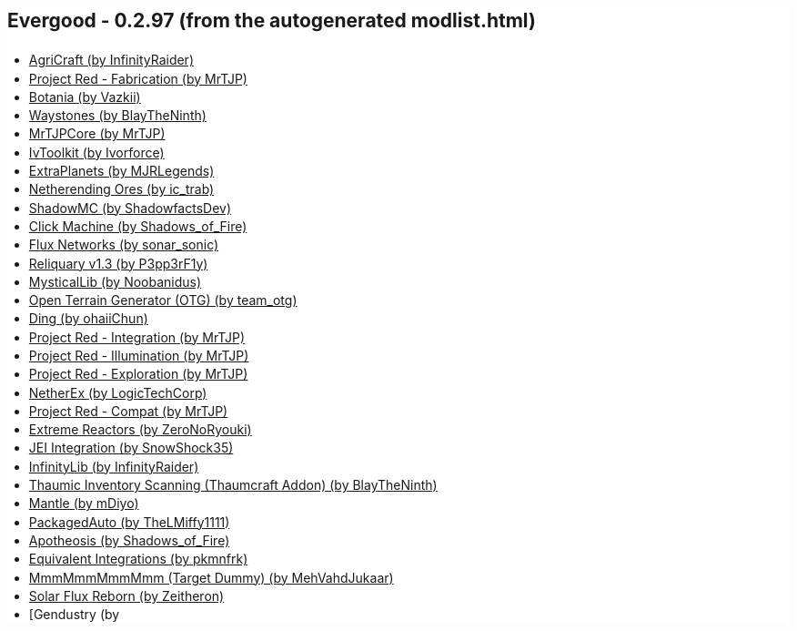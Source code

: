 ## Evergood - 0.2.97 (from the autogenerated modlist.html)
-   [AgriCraft (by
    InfinityRaider)](https://www.curseforge.com/minecraft/mc-mods/agricraft)
-   [Project Red - Fabrication (by
    MrTJP)](https://www.curseforge.com/minecraft/mc-mods/project-red-fabrication)
-   [Botania (by
    Vazkii)](https://www.curseforge.com/minecraft/mc-mods/botania)
-   [Waystones (by
    BlayTheNinth)](https://www.curseforge.com/minecraft/mc-mods/waystones)
-   [MrTJPCore (by
    MrTJP)](https://www.curseforge.com/minecraft/mc-mods/mrtjpcore)
-   [IvToolkit (by
    Ivorforce)](https://www.curseforge.com/minecraft/mc-mods/ivtoolkit)
-   [ExtraPlanets (by
    MJRLegends)](https://www.curseforge.com/minecraft/mc-mods/extraplanets)
-   [Netherending Ores (by
    ic\_trab)](https://www.curseforge.com/minecraft/mc-mods/netherending-ores)
-   [ShadowMC (by
    ShadowfactsDev)](https://www.curseforge.com/minecraft/mc-mods/shadowmc)
-   [Click Machine (by
    Shadows\_of\_Fire)](https://www.curseforge.com/minecraft/mc-mods/click-machine)
-   [Flux Networks (by
    sonar\_sonic)](https://www.curseforge.com/minecraft/mc-mods/flux-networks)
-   [Reliquary v1.3 (by
    P3pp3rF1y)](https://www.curseforge.com/minecraft/mc-mods/reliquary-v1-3)
-   [MysticalLib (by
    Noobanidus)](https://www.curseforge.com/minecraft/mc-mods/mysticallib)
-   [Open Terrain Generator (OTG) (by
    team\_otg)](https://www.curseforge.com/minecraft/mc-mods/open-terrain-generator)
-   [Ding (by
    ohaiiChun)](https://www.curseforge.com/minecraft/mc-mods/ding)
-   [Project Red - Integration (by
    MrTJP)](https://www.curseforge.com/minecraft/mc-mods/project-red-integration)
-   [Project Red - Illumination (by
    MrTJP)](https://www.curseforge.com/minecraft/mc-mods/project-red-illumination)
-   [Project Red - Exploration (by
    MrTJP)](https://www.curseforge.com/minecraft/mc-mods/project-red-exploration)
-   [NetherEx (by
    LogicTechCorp)](https://www.curseforge.com/minecraft/mc-mods/netherex)
-   [Project Red - Compat (by
    MrTJP)](https://www.curseforge.com/minecraft/mc-mods/project-red-compat)
-   [Extreme Reactors (by
    ZeroNoRyouki)](https://www.curseforge.com/minecraft/mc-mods/extreme-reactors)
-   [JEI Integration (by
    SnowShock35)](https://www.curseforge.com/minecraft/mc-mods/jei-integration)
-   [InfinityLib (by
    InfinityRaider)](https://www.curseforge.com/minecraft/mc-mods/infinitylib)
-   [Thaumic Inventory Scanning (Thaumcraft Addon) (by
    BlayTheNinth)](https://www.curseforge.com/minecraft/mc-mods/thaumcraft-inventory-scanning)
-   [Mantle (by
    mDiyo)](https://www.curseforge.com/minecraft/mc-mods/mantle)
-   [PackagedAuto (by
    TheLMiffy1111)](https://www.curseforge.com/minecraft/mc-mods/packagedauto)
-   [Apotheosis (by
    Shadows\_of\_Fire)](https://www.curseforge.com/minecraft/mc-mods/apotheosis)
-   [Equivalent Integrations (by
    pkmnfrk)](https://www.curseforge.com/minecraft/mc-mods/equivalent-integrations)
-   [MmmMmmMmmMmm (Target Dummy) (by
    MehVahdJukaar)](https://www.curseforge.com/minecraft/mc-mods/mmmmmmmmmmmm)
-   [Solar Flux Reborn (by
    Zeitheron)](https://www.curseforge.com/minecraft/mc-mods/solar-flux-reborn)
-   [Gendustry (by